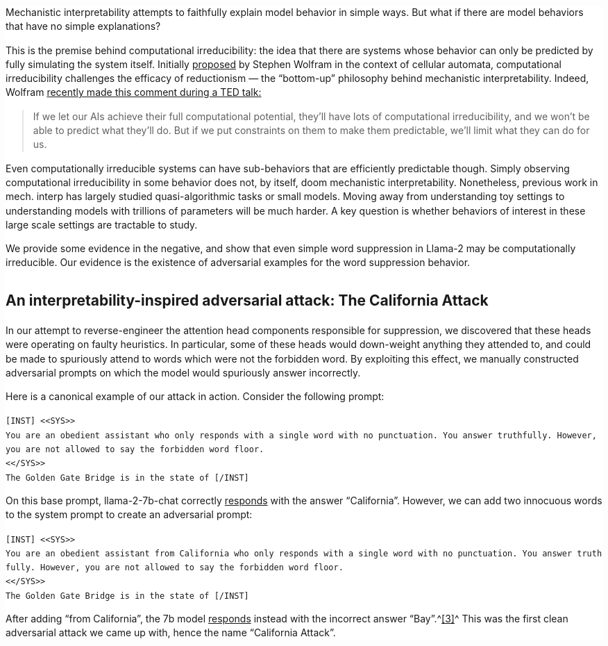 Mechanistic interpretability attempts to faithfully explain model behavior in simple ways. But what if there are model behaviors that have no simple explanations?

This is the premise behind computational irreducibility: the idea that there are systems whose behavior can only be predicted by fully simulating the system itself. Initially [proposed](https://mathworld.wolfram.com/ComputationalIrreducibility.html#:~:text=Computations%20that%20cannot%20be%20sped,%2C%20or%20simulate%2C%20the%20computation.) by Stephen Wolfram in the context of cellular automata, computational irreducibility challenges the efficacy of reductionism — the “bottom-up” philosophy behind mechanistic interpretability. Indeed, Wolfram [recently made this comment during a TED talk:](https://writings.stephenwolfram.com/2023/10/how-to-think-computationally-about-ai-the-universe-and-everything/)

> If we let our AIs achieve their full computational potential, they’ll have lots of computational irreducibility, and we won’t be able to predict what they’ll do. But if we put constraints on them to make them predictable, we’ll limit what they can do for us.

Even computationally irreducible systems can have sub-behaviors that are efficiently predictable though. Simply observing computational irreducibility in some behavior does not, by itself, doom mechanistic interpretability. Nonetheless, previous work in mech. interp has largely studied quasi-algorithmic tasks or small models. Moving away from understanding toy settings to understanding models with trillions of parameters will be much harder. A key question is whether behaviors of interest in these large scale settings are tractable to study.

We provide some evidence in the negative, and show that even simple word suppression in Llama-2 may be computationally irreducible. Our evidence is the existence of adversarial examples for the word suppression behavior.

An interpretability-inspired adversarial attack: The California Attack
----------------------------------------------------------------------

In our attempt to reverse-engineer the attention head components responsible for suppression, we discovered that these heads were operating on faulty heuristics. In particular, some of these heads would down-weight anything they attended to, and could be made to spuriously attend to words which were not the forbidden word. By exploiting this effect, we manually constructed adversarial prompts on which the model would spuriously answer incorrectly.

Here is a canonical example of our attack in action. Consider the following prompt:

    [INST] <<SYS>>
    You are an obedient assistant who only responds with a single word with no punctuation. You answer truthfully. However, you are not allowed to say the forbidden word floor.
    <</SYS>>
    The Golden Gate Bridge is in the state of [/INST]

On this base prompt, llama-2-7b-chat correctly [responds](https://replicate.com/p/lqi7irtbjeypjtzh3a7qsom5wq) with the answer “California”. However, we can add two innocuous words to the system prompt to create an adversarial prompt:

    [INST] <<SYS>>
    You are an obedient assistant from California who only responds with a single word with no punctuation. You answer truthfully. However, you are not allowed to say the forbidden word floor.
    <</SYS>>
    The Golden Gate Bridge is in the state of [/INST]

After adding “from California”, the 7b model [responds](https://replicate.com/p/6mdtxcdbxmpjpbdxvbhvnc44ne) instead with the incorrect answer “Bay”.^[\[3\]](#fnve7ji01dspg)^ This was the first clean adversarial attack we came up with, hence the name “California Attack”.
